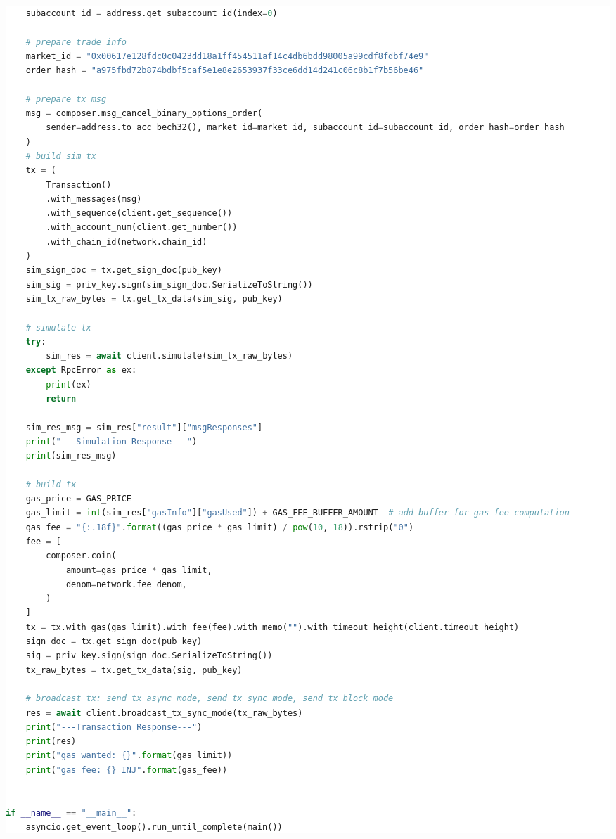```py
    subaccount_id = address.get_subaccount_id(index=0)

    # prepare trade info
    market_id = "0x00617e128fdc0c0423dd18a1ff454511af14c4db6bdd98005a99cdf8fdbf74e9"
    order_hash = "a975fbd72b874bdbf5caf5e1e8e2653937f33ce6dd14d241c06c8b1f7b56be46"

    # prepare tx msg
    msg = composer.msg_cancel_binary_options_order(
        sender=address.to_acc_bech32(), market_id=market_id, subaccount_id=subaccount_id, order_hash=order_hash
    )
    # build sim tx
    tx = (
        Transaction()
        .with_messages(msg)
        .with_sequence(client.get_sequence())
        .with_account_num(client.get_number())
        .with_chain_id(network.chain_id)
    )
    sim_sign_doc = tx.get_sign_doc(pub_key)
    sim_sig = priv_key.sign(sim_sign_doc.SerializeToString())
    sim_tx_raw_bytes = tx.get_tx_data(sim_sig, pub_key)

    # simulate tx
    try:
        sim_res = await client.simulate(sim_tx_raw_bytes)
    except RpcError as ex:
        print(ex)
        return

    sim_res_msg = sim_res["result"]["msgResponses"]
    print("---Simulation Response---")
    print(sim_res_msg)

    # build tx
    gas_price = GAS_PRICE
    gas_limit = int(sim_res["gasInfo"]["gasUsed"]) + GAS_FEE_BUFFER_AMOUNT  # add buffer for gas fee computation
    gas_fee = "{:.18f}".format((gas_price * gas_limit) / pow(10, 18)).rstrip("0")
    fee = [
        composer.coin(
            amount=gas_price * gas_limit,
            denom=network.fee_denom,
        )
    ]
    tx = tx.with_gas(gas_limit).with_fee(fee).with_memo("").with_timeout_height(client.timeout_height)
    sign_doc = tx.get_sign_doc(pub_key)
    sig = priv_key.sign(sign_doc.SerializeToString())
    tx_raw_bytes = tx.get_tx_data(sig, pub_key)

    # broadcast tx: send_tx_async_mode, send_tx_sync_mode, send_tx_block_mode
    res = await client.broadcast_tx_sync_mode(tx_raw_bytes)
    print("---Transaction Response---")
    print(res)
    print("gas wanted: {}".format(gas_limit))
    print("gas fee: {} INJ".format(gas_fee))


if __name__ == "__main__":
    asyncio.get_event_loop().run_until_complete(main())
```

